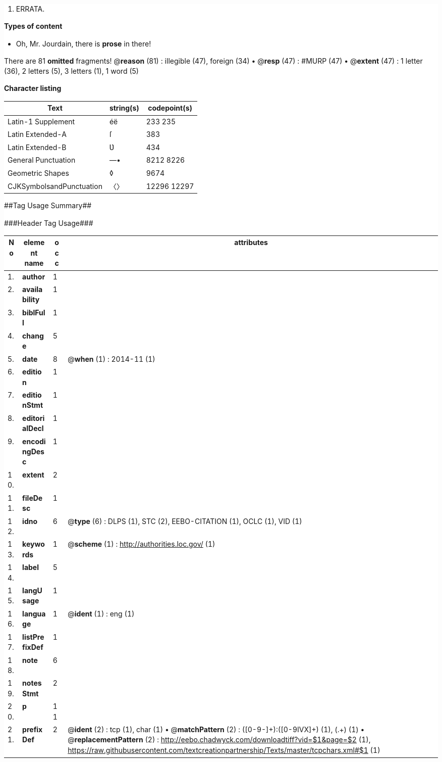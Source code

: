 1. ERRATA.

**Types of content**

  * Oh, Mr. Jourdain, there is **prose** in there!

There are 81 **omitted** fragments! 
 @__reason__ (81) : illegible (47), foreign (34)  •  @__resp__ (47) : #MURP (47)  •  @__extent__ (47) : 1 letter (36), 2 letters (5), 3 letters (1), 1 word (5)

**Character listing**


|Text|string(s)|codepoint(s)|
|---|---|---|
|Latin-1 Supplement|éë|233 235|
|Latin Extended-A|ſ|383|
|Latin Extended-B|Ʋ|434|
|General Punctuation|—•|8212 8226|
|Geometric Shapes|◊|9674|
|CJKSymbolsandPunctuation|〈〉|12296 12297|

##Tag Usage Summary##

###Header Tag Usage###

|No|element name|occ|attributes|
|---|---|---|---|
|1.|__author__|1||
|2.|__availability__|1||
|3.|__biblFull__|1||
|4.|__change__|5||
|5.|__date__|8| @__when__ (1) : 2014-11 (1)|
|6.|__edition__|1||
|7.|__editionStmt__|1||
|8.|__editorialDecl__|1||
|9.|__encodingDesc__|1||
|10.|__extent__|2||
|11.|__fileDesc__|1||
|12.|__idno__|6| @__type__ (6) : DLPS (1), STC (2), EEBO-CITATION (1), OCLC (1), VID (1)|
|13.|__keywords__|1| @__scheme__ (1) : http://authorities.loc.gov/ (1)|
|14.|__label__|5||
|15.|__langUsage__|1||
|16.|__language__|1| @__ident__ (1) : eng (1)|
|17.|__listPrefixDef__|1||
|18.|__note__|6||
|19.|__notesStmt__|2||
|20.|__p__|11||
|21.|__prefixDef__|2| @__ident__ (2) : tcp (1), char (1)  •  @__matchPattern__ (2) : ([0-9\-]+):([0-9IVX]+) (1), (.+) (1)  •  @__replacementPattern__ (2) : http://eebo.chadwyck.com/downloadtiff?vid=$1&page=$2 (1), https://raw.githubusercontent.com/textcreationpartnership/Texts/master/tcpchars.xml#$1 (1)|